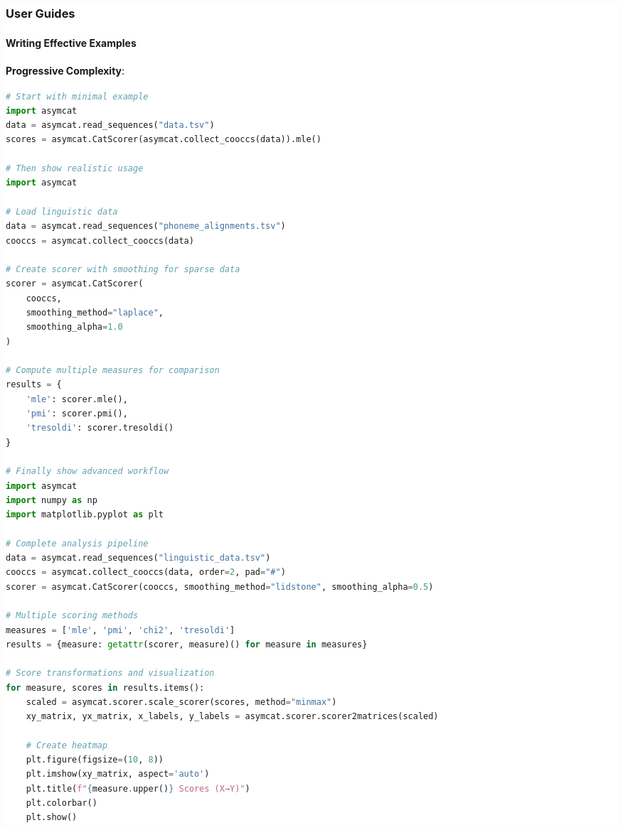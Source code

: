 ### User Guides

#### Writing Effective Examples

**Progressive Complexity**:
```python
# Start with minimal example
import asymcat
data = asymcat.read_sequences("data.tsv")
scores = asymcat.CatScorer(asymcat.collect_cooccs(data)).mle()

# Then show realistic usage
import asymcat

# Load linguistic data
data = asymcat.read_sequences("phoneme_alignments.tsv")
cooccs = asymcat.collect_cooccs(data)

# Create scorer with smoothing for sparse data
scorer = asymcat.CatScorer(
    cooccs, 
    smoothing_method="laplace", 
    smoothing_alpha=1.0
)

# Compute multiple measures for comparison
results = {
    'mle': scorer.mle(),
    'pmi': scorer.pmi(), 
    'tresoldi': scorer.tresoldi()
}

# Finally show advanced workflow
import asymcat
import numpy as np
import matplotlib.pyplot as plt

# Complete analysis pipeline
data = asymcat.read_sequences("linguistic_data.tsv")
cooccs = asymcat.collect_cooccs(data, order=2, pad="#")
scorer = asymcat.CatScorer(cooccs, smoothing_method="lidstone", smoothing_alpha=0.5)

# Multiple scoring methods
measures = ['mle', 'pmi', 'chi2', 'tresoldi']
results = {measure: getattr(scorer, measure)() for measure in measures}

# Score transformations and visualization
for measure, scores in results.items():
    scaled = asymcat.scorer.scale_scorer(scores, method="minmax")
    xy_matrix, yx_matrix, x_labels, y_labels = asymcat.scorer.scorer2matrices(scaled)
    
    # Create heatmap
    plt.figure(figsize=(10, 8))
    plt.imshow(xy_matrix, aspect='auto')
    plt.title(f"{measure.upper()} Scores (X→Y)")
    plt.colorbar()
    plt.show()
```
